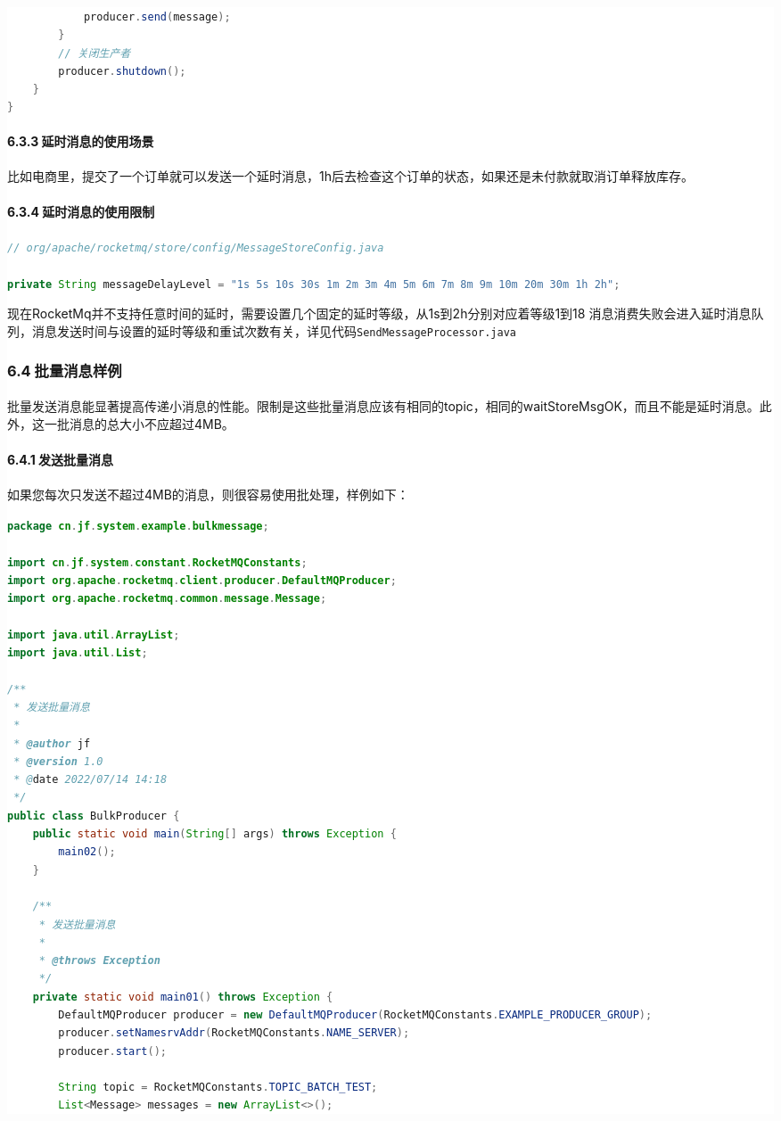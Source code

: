```java
            producer.send(message);
        }
        // 关闭生产者
        producer.shutdown();
    }
}

```

#### 6.3.3 延时消息的使用场景

比如电商里，提交了一个订单就可以发送一个延时消息，1h后去检查这个订单的状态，如果还是未付款就取消订单释放库存。

#### 6.3.4 延时消息的使用限制

```java
// org/apache/rocketmq/store/config/MessageStoreConfig.java

private String messageDelayLevel = "1s 5s 10s 30s 1m 2m 3m 4m 5m 6m 7m 8m 9m 10m 20m 30m 1h 2h";
```
现在RocketMq并不支持任意时间的延时，需要设置几个固定的延时等级，从1s到2h分别对应着等级1到18
消息消费失败会进入延时消息队列，消息发送时间与设置的延时等级和重试次数有关，详见代码`SendMessageProcessor.java`

### 6.4 批量消息样例

批量发送消息能显著提高传递小消息的性能。限制是这些批量消息应该有相同的topic，相同的waitStoreMsgOK，而且不能是延时消息。此外，这一批消息的总大小不应超过4MB。

#### 6.4.1 发送批量消息

如果您每次只发送不超过4MB的消息，则很容易使用批处理，样例如下：

```java
package cn.jf.system.example.bulkmessage;

import cn.jf.system.constant.RocketMQConstants;
import org.apache.rocketmq.client.producer.DefaultMQProducer;
import org.apache.rocketmq.common.message.Message;

import java.util.ArrayList;
import java.util.List;

/**
 * 发送批量消息
 *
 * @author jf
 * @version 1.0
 * @date 2022/07/14 14:18
 */
public class BulkProducer {
    public static void main(String[] args) throws Exception {
        main02();
    }

    /**
     * 发送批量消息
     *
     * @throws Exception
     */
    private static void main01() throws Exception {
        DefaultMQProducer producer = new DefaultMQProducer(RocketMQConstants.EXAMPLE_PRODUCER_GROUP);
        producer.setNamesrvAddr(RocketMQConstants.NAME_SERVER);
        producer.start();

        String topic = RocketMQConstants.TOPIC_BATCH_TEST;
        List<Message> messages = new ArrayList<>();
```